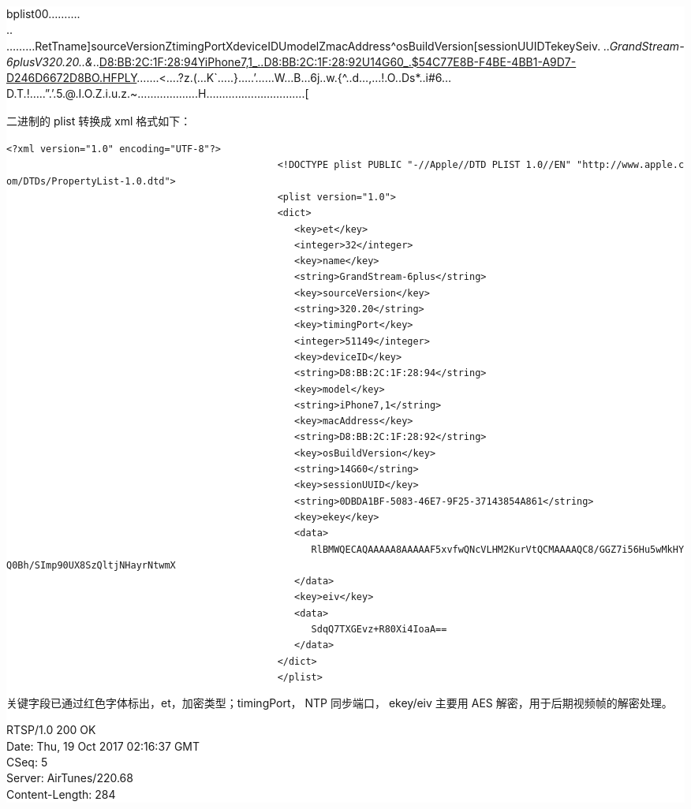 bplist00……….  
..  
………RetTname\]sourceVersionZtimingPortXdeviceIDUmodelZmacAddress^osBuildVersion\[sessionUUIDTekeySeiv. _..GrandStream-6plusV320.20..&_..[D8:BB:2C:1F:28:94YiPhone7,1\_..D8:BB:2C:1F:28:92U14G60\_.$54C77E8B-F4BE-4BB1-A9D7-D246D6672D8BO.HFPLY](d8:BB:2C:1F:28:94YiPhone7,1_..D8:BB:2C:1F:28:92U14G60_.%2454C77E8B-F4BE-4BB1-A9D7-D246D6672D8BO.HFPLY)…….<….?z.(…K\`…..}…..’……W…B…6j..w.{^..d…,…!.O..Ds\*..i#6…D.T.!…..”.’.5.@.I.O.Z.i.u.z.~……………….H………………………….\[

二进制的 plist 转换成 xml 格式如下：

```
<?xml version="1.0" encoding="UTF-8"?>
                                                <!DOCTYPE plist PUBLIC "-//Apple//DTD PLIST 1.0//EN" "http://www.apple.com/DTDs/PropertyList-1.0.dtd">
                                                <plist version="1.0">
                                                <dict>
                                                   <key>et</key>
                                                   <integer>32</integer>
                                                   <key>name</key>
                                                   <string>GrandStream-6plus</string>
                                                   <key>sourceVersion</key>
                                                   <string>320.20</string>
                                                   <key>timingPort</key>
                                                   <integer>51149</integer>
                                                   <key>deviceID</key>
                                                   <string>D8:BB:2C:1F:28:94</string>
                                                   <key>model</key>
                                                   <string>iPhone7,1</string>
                                                   <key>macAddress</key>
                                                   <string>D8:BB:2C:1F:28:92</string>
                                                   <key>osBuildVersion</key>
                                                   <string>14G60</string>
                                                   <key>sessionUUID</key>
                                                   <string>0DBDA1BF-5083-46E7-9F25-37143854A861</string>
                                                   <key>ekey</key>
                                                   <data>
                                                      RlBMWQECAQAAAAA8AAAAAF5xvfwQNcVLHM2KurVtQCMAAAAQC8/GGZ7i56Hu5wMkHYQ0Bh/SImp90UX8SzQltjNHayrNtwmX
                                                   </data>
                                                   <key>eiv</key>
                                                   <data>
                                                      SdqQ7TXGEvz+R80Xi4IoaA==
                                                   </data>
                                                </dict>
                                                </plist>
```

关键字段已通过红色字体标出，et，加密类型；timingPort， NTP 同步端口， ekey/eiv 主要用 AES 解密，用于后期视频帧的解密处理。

RTSP/1.0 200 OK  
Date: Thu, 19 Oct 2017 02:16:37 GMT  
CSeq: 5  
Server: AirTunes/220.68  
Content-Length: 284
